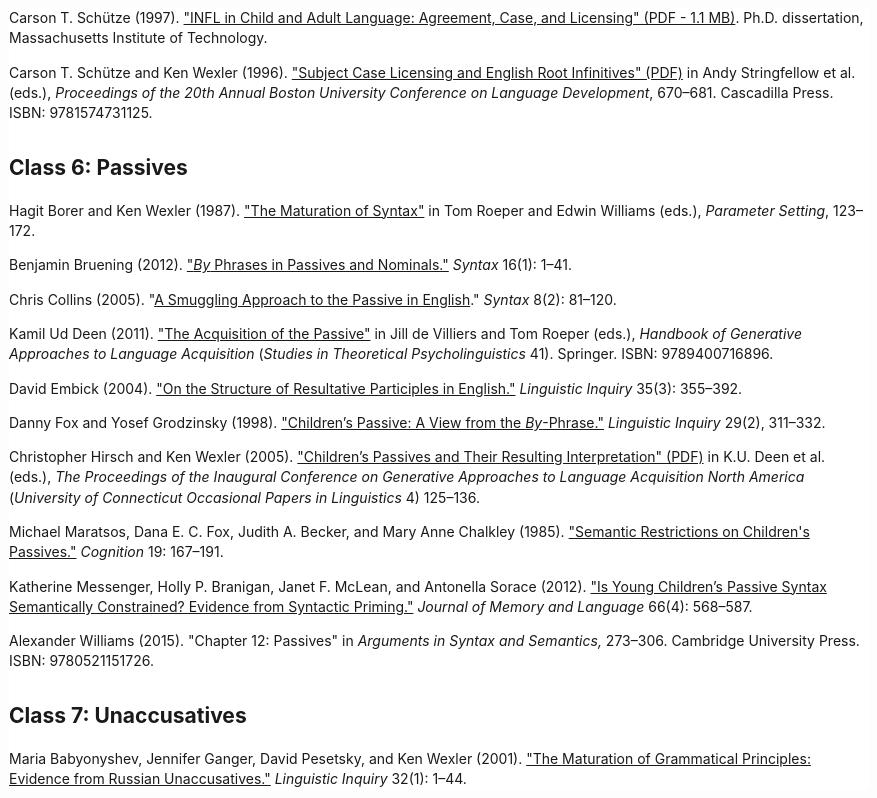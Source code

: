 Carson T. Schütze (1997). ["INFL in Child and Adult Language: Agreement, Case, and Licensing" (PDF - 1.1 MB)](https://linguistics.ucla.edu/people/cschutze/Dissert.pdf). Ph.D. dissertation, Massachusetts Institute of Technology.

Carson T. Schütze and Ken Wexler (1996). ["Subject Case Licensing and English Root Infinitives" (PDF)](https://linguistics.ucla.edu/people/cschutze/BU20.pdf) in Andy Stringfellow et al. (eds.), _Proceedings of the 20th Annual Boston University Conference on Language Development_, 670–681. Cascadilla Press. ISBN: 9781574731125.

Class 6: Passives
-----------------

Hagit Borer and Ken Wexler (1987). ["The Maturation of Syntax"](https://link.springer.com/chapter/10.1007/978-94-009-3727-7_6) in Tom Roeper and Edwin Williams (eds.), _Parameter Setting_, 123–172. 

Benjamin Bruening (2012). ["_By_ Phrases in Passives and Nominals."](https://onlinelibrary.wiley.com/doi/abs/10.1111/j.1467-9612.2012.00171.x) _Syntax_ 16(1): 1–41.

Chris Collins (2005). "[A Smuggling Approach to the Passive in English](https://onlinelibrary.wiley.com/doi/10.1111/j.1467-9612.2005.00076.x)." _Syntax_ 8(2): 81–120.

Kamil Ud Deen (2011). ["The Acquisition of the Passive"](https://link.springer.com/chapter/10.1007/978-94-007-1688-9_5) in Jill de Villiers and Tom Roeper (eds.), _Handbook of Generative Approaches to Language Acquisition_ (_Studies in Theoretical Psycholinguistics_ 41). Springer. ISBN: 9789400716896.

David Embick (2004). ["On the Structure of Resultative Participles in English."](https://www.jstor.org/stable/4179282?seq=1#metadata_info_tab_contents) _Linguistic Inquiry_ 35(3): 355–392.

Danny Fox and Yosef Grodzinsky (1998). ["Children’s Passive: A View from the _By_\-Phrase."](https://www.jstor.org/stable/4179020?seq=1#metadata_info_tab_contents) _Linguistic Inquiry_ 29(2), 311–332.

Christopher Hirsch and Ken Wexler (2005). ["Children’s Passives and Their Resulting Interpretation" (PDF)](http://web.mit.edu/ckh/www/doc/Hirsch_Wexler_GALANA2006.pdf) in K.U. Deen et al. (eds.), _The Proceedings of the Inaugural Conference on Generative Approaches to Language Acquisition ­North America_ (_University of Connecticut Occasional Papers in Linguistics_ 4) 125–136. 

Michael Maratsos, Dana E. C. Fox, Judith A. Becker, and Mary Anne Chalkley (1985). ["Semantic Restrictions on Children's Passives."](https://doi.org/10.1016/0010-0277(85)90017-4) _Cognition_ 19: 167–191.

Katherine Messenger, Holly P. Branigan, Janet F. McLean, and Antonella Sorace (2012). ["Is Young Children’s Passive Syntax Semantically Constrained? Evidence from Syntactic Priming."](https://www.sciencedirect.com/science/article/pii/S0749596X12000307) _Journal of Memory and Language_ 66(4): 568–587.

Alexander Williams (2015). "Chapter 12: Passives" in _Arguments in Syntax and Semantics,_ 273–306. Cambridge University Press. ISBN: 9780521151726.

Class 7: Unaccusatives
----------------------

Maria Babyonyshev, Jennifer Ganger, David Pesetsky, and Ken Wexler (2001). ["The Maturation of Grammatical Principles: Evidence from Russian Unaccusatives."](https://www.jstor.org/stable/4179136?seq=1#metadata_info_tab_contents) _Linguistic Inquiry_ 32(1): 1–44.
